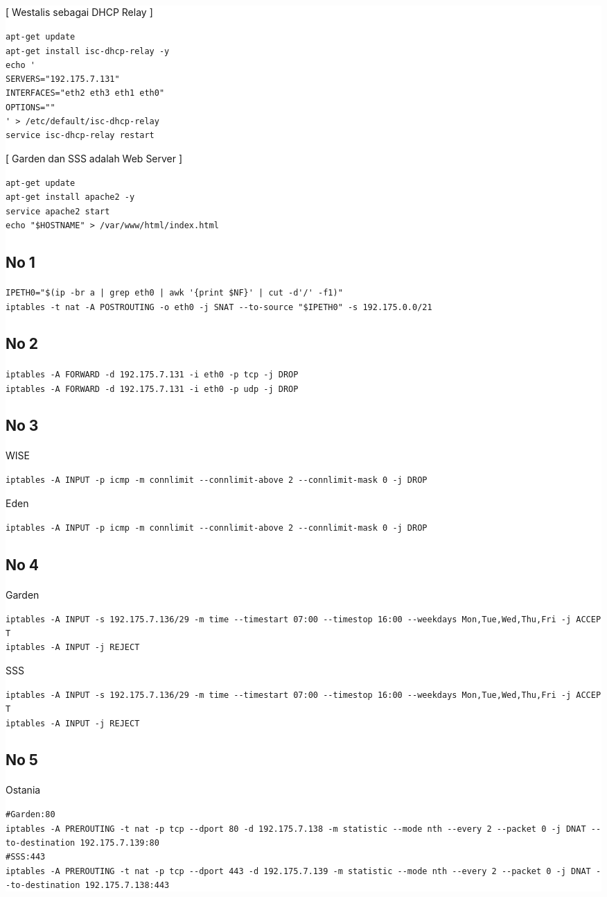 [ Westalis sebagai DHCP Relay ]
```
apt-get update
apt-get install isc-dhcp-relay -y
echo '
SERVERS="192.175.7.131"
INTERFACES="eth2 eth3 eth1 eth0"
OPTIONS=""
' > /etc/default/isc-dhcp-relay
service isc-dhcp-relay restart
```

[ Garden dan SSS adalah Web Server ]
```
apt-get update
apt-get install apache2 -y
service apache2 start
echo "$HOSTNAME" > /var/www/html/index.html
```
## No 1
```
IPETH0="$(ip -br a | grep eth0 | awk '{print $NF}' | cut -d'/' -f1)"
iptables -t nat -A POSTROUTING -o eth0 -j SNAT --to-source "$IPETH0" -s 192.175.0.0/21
```
## No 2
```
iptables -A FORWARD -d 192.175.7.131 -i eth0 -p tcp -j DROP
iptables -A FORWARD -d 192.175.7.131 -i eth0 -p udp -j DROP
```
## No 3
WISE
```
iptables -A INPUT -p icmp -m connlimit --connlimit-above 2 --connlimit-mask 0 -j DROP
```
Eden
```
iptables -A INPUT -p icmp -m connlimit --connlimit-above 2 --connlimit-mask 0 -j DROP
```
## No 4
Garden
```
iptables -A INPUT -s 192.175.7.136/29 -m time --timestart 07:00 --timestop 16:00 --weekdays Mon,Tue,Wed,Thu,Fri -j ACCEPT
iptables -A INPUT -j REJECT
```
SSS
```
iptables -A INPUT -s 192.175.7.136/29 -m time --timestart 07:00 --timestop 16:00 --weekdays Mon,Tue,Wed,Thu,Fri -j ACCEPT
iptables -A INPUT -j REJECT
```
## No 5
Ostania
```
#Garden:80
iptables -A PREROUTING -t nat -p tcp --dport 80 -d 192.175.7.138 -m statistic --mode nth --every 2 --packet 0 -j DNAT --to-destination 192.175.7.139:80
#SSS:443
iptables -A PREROUTING -t nat -p tcp --dport 443 -d 192.175.7.139 -m statistic --mode nth --every 2 --packet 0 -j DNAT --to-destination 192.175.7.138:443
```
